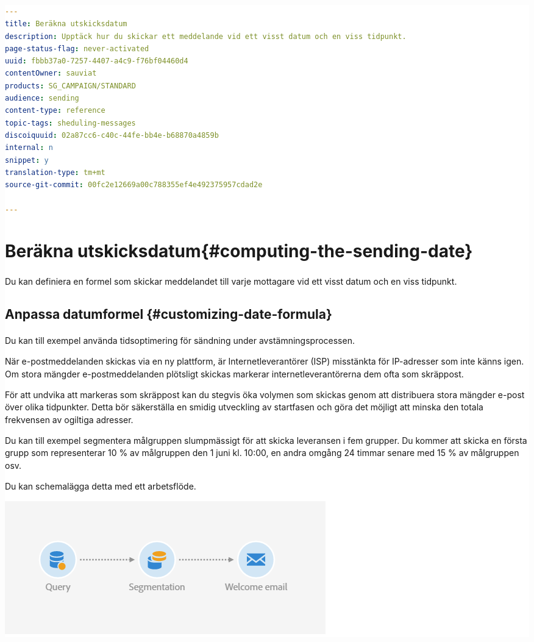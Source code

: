 ```yaml
---
title: Beräkna utskicksdatum
description: Upptäck hur du skickar ett meddelande vid ett visst datum och en viss tidpunkt.
page-status-flag: never-activated
uuid: fbbb37a0-7257-4407-a4c9-f76bf04460d4
contentOwner: sauviat
products: SG_CAMPAIGN/STANDARD
audience: sending
content-type: reference
topic-tags: sheduling-messages
discoiquuid: 02a87cc6-c40c-44fe-bb4e-b68870a4859b
internal: n
snippet: y
translation-type: tm+mt
source-git-commit: 00fc2e12669a00c788355ef4e492375957cdad2e

---
```



# Beräkna utskicksdatum{#computing-the-sending-date}

Du kan definiera en formel som skickar meddelandet till varje mottagare vid ett visst datum och en viss tidpunkt.

## Anpassa datumformel {#customizing-date-formula}

Du kan till exempel använda tidsoptimering för sändning under avstämningsprocessen.

När e-postmeddelanden skickas via en ny plattform, är Internetleverantörer (ISP) misstänkta för IP-adresser som inte känns igen. Om stora mängder e-postmeddelanden plötsligt skickas markerar internetleverantörerna dem ofta som skräppost.

För att undvika att markeras som skräppost kan du stegvis öka volymen som skickas genom att distribuera stora mängder e-post över olika tidpunkter. Detta bör säkerställa en smidig utveckling av startfasen och göra det möjligt att minska den totala frekvensen av ogiltiga adresser.

Du kan till exempel segmentera målgruppen slumpmässigt för att skicka leveransen i fem grupper. Du kommer att skicka en första grupp som representerar 10 % av målgruppen den 1 juni kl. 10:00, en andra omgång 24 timmar senare med 15 % av målgruppen osv.

Du kan schemalägga detta med ett arbetsflöde.

![](assets/send-time_opt_workflow1.png)
